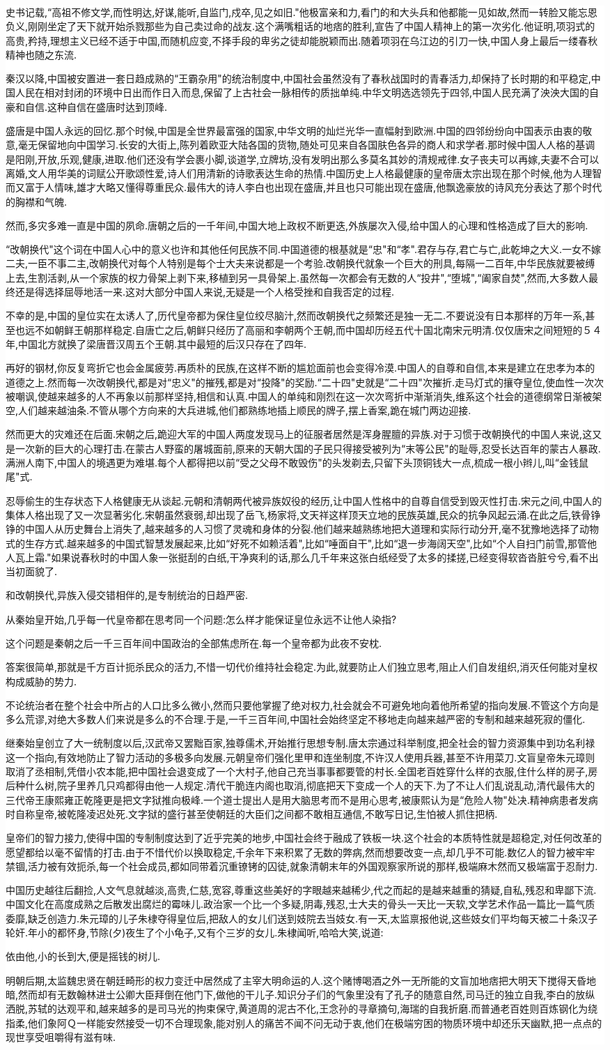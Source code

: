 史书记载,“高祖不修文学,而性明达,好谋,能听,自监门,戍卒,见之如旧."他极富亲和力,看门的和大头兵和他都能一见如故,然而一转脸又能忘恩负义,刚刚坐定了天下就开始杀戮那些为自己卖过命的战友.这个满嘴粗话的地痞的胜利,宣告了中国人精神上的第一次劣化.他证明,项羽式的高贵,矜持,理想主义已经不适于中国,而随机应变,不择手段的卑劣之徒却能脱颖而出.随着项羽在乌江边的引刀一快,中国人身上最后一缕春秋精神也随之东流.
    
秦汉以降,中国被安置进一套日趋成熟的“王霸杂用"的统治制度中,中国社会虽然没有了春秋战国时的青春活力,却保持了长时期的和平稳定,中国人民在相对封闭的环境中日出而作日入而息,保留了上古社会一脉相传的质拙单纯.中华文明选选领先于四邻,中国人民充满了泱泱大国的自豪和自信.这种自信在盛唐时达到顶峰.
    
盛唐是中国人永远的回忆.那个时候,中国是全世界最富强的国家,中华文明的灿烂光华一直幅射到欧洲.中国的四邻纷纷向中国表示由衷的敬意,毫无保留地向中国学习.长安的大街上,陈列着欧亚大陆各国的货物,随处可见来自各国肤色各异的商人和求学者.那时候中国人人格的基调是阳刚,开放,乐观,健康,进取.他们还没有学会裹小脚,谈道学,立牌坊,没有发明出那么多莫名其妙的清规戒律.女子丧夫可以再嫁,夫妻不合可以离婚,文人用华美的词赋公开歌颂性爱,诗人们用清新的诗歌表达生命的热情.中国历史上人格最健康的皇帝唐太宗出现在那个时候,他为人理智而又富于人情味,雄才大略又懂得尊重民众.最伟大的诗人李白也出现在盛唐,并且也只可能出现在盛唐,他飘逸豪放的诗风充分表达了那个时代的胸襟和气魄.
    
然而,多灾多难一直是中国的夙命.唐朝之后的一千年间,中国大地上政权不断更迭,外族屡次入侵,给中国人的心理和性格造成了巨大的影响.
    
“改朝换代"这个词在中国人心中的意义也许和其他任何民族不同.中国道德的根基就是“忠"和“孝".君存与存,君亡与亡,此乾坤之大义.一女不嫁二夫,一臣不事二主,改朝换代对每个人特别是每个士大夫来说都是一个考验.改朝换代就象一个巨大的刑具,每隔一二百年,中华民族就要被缚上去,生割活剥,从一个家族的权力骨架上剥下来,移植到另一具骨架上.虽然每一次都会有无数的人“投井",“堕城",“阖家自焚",然而,大多数人最终还是得选择屈辱地活一来.这对大部分中国人来说,无疑是一个人格受挫和自我否定的过程.
    
不幸的是,中国的皇位实在太诱人了,历代皇帝都为保住皇位绞尽脑汁,然而改朝换代之频繁还是独一无二.不要说没有日本那样的万年一系,甚至也远不如朝鲜王朝那样稳定.自唐亡之后,朝鲜只经历了高丽和李朝两个王朝,而中国却历经五代十国北南宋元明清.仅仅唐宋之间短短的５４年,中国北方就换了梁唐晋汉周五个王朝.其中最短的后汉只存在了四年.
    
再好的钢材,你反复弯折它也会金属疲劳.再质朴的民族,在这样不断的尴尬面前也会变得冷漠.中国人的自尊和自信,本来是建立在忠孝为本的道德之上.然而每一次改朝换代,都是对“忠义"的摧残,都是对“投降"的奖励.“二十四"史就是“二十四"次摧折.走马灯式的攘夺皇位,使血性一次次被嘲讽,使越来越多的人不再象以前那样坚持,相信和认真.中国人的单纯和刚烈在这一次次弯折中渐渐消失,维系这个社会的道德纲常日渐被架空,人们越来越油条.不管从哪个方向来的大兵进城,他们都熟练地插上顺民的牌子,摆上香案,跪在城门两边迎接.
    
然而更大的灾难还在后面.宋朝之后,跪迎大军的中国人两度发现马上的征服者居然是浑身腥膻的异族.对于习惯于改朝换代的中国人来说,这又是一次新的巨大的心理打击.在蒙古人野蛮的屠城面前,原来的天朝大国的子民只得接受被列为“末等公民"的耻辱,忍受长达百年的蒙古人暴政.满洲人南下,中国人的境遇更为难堪.每个人都得把以前“受之父母不敢毁伤"的头发剃去,只留下头顶铜钱大一点,梳成一根小辫儿,叫“金钱鼠尾"式.
    
忍辱偷生的生存状态下人格健康无从谈起.元朝和清朝两代被异族奴役的经历,让中国人性格中的自尊自信受到毁灭性打击.宋元之间,中国人的集体人格出现了又一次显著劣化.宋朝虽然衰弱,却出现了岳飞,杨家将,文天祥这样顶天立地的民族英雄,民众的抗争风起云涌.在此之后,铁骨铮铮的中国人从历史舞台上消失了,越来越多的人习惯了灵魂和身体的分裂.他们越来越熟练地把大道理和实际行动分开,毫不犹豫地选择了动物式的生存方式.越来越多的中国式智慧发展起来,比如“好死不如赖活着",比如“唾面自干",比如“退一步海阔天空",比如“个人自扫门前雪,那管他人瓦上霜."如果说春秋时的中国人象一张挺刮的白纸,干净爽利的话,那么几千年来这张白纸经受了太多的揉搓,已经变得软沓沓脏兮兮,看不出当初面貌了.
    
和改朝换代,异族入侵交错相伴的,是专制统治的日趋严密.
    
从秦始皇开始,几乎每一代皇帝都在思考同一个问题:怎么样才能保证皇位永远不让他人染指?
    
这个问题是秦朝之后一千三百年间中国政治的全部焦虑所在.每一个皇帝都为此夜不安枕.
    
答案很简单,那就是千方百计扼杀民众的活力,不惜一切代价维持社会稳定.为此,就要防止人们独立思考,阻止人们自发组织,消灭任何能对皇权构成威胁的势力.
    
不论统治者在整个社会中所占的人口比多么微小,然而只要他掌握了绝对权力,社会就会不可避免地向着他所希望的指向发展.不管这个方向是多么荒谬,对绝大多数人们来说是多么的不合理.于是,一千三百年间,中国社会始终坚定不移地走向越来越严密的专制和越来越死寂的僵化.
    
继秦始皇创立了大一统制度以后,汉武帝又罢黜百家,独尊儒术,开始推行思想专制.唐太宗通过科举制度,把全社会的智力资源集中到功名利禄这一个指向,有效地防止了智力活动的多极多向发展.元朝皇帝们强化里甲和连坐制度,不许汉人使用兵器,甚至不许用菜刀.文盲皇帝朱元璋则取消了丞相制,凭借小农本能,把中国社会退变成了一个大村子,他自己充当事事都要管的村长.全国老百姓穿什么样的衣服,住什么样的房子,房后种什么树,院子里养几只鸡都得由他一人规定.清代干脆连内阁也取消,彻底把天下变成一个人的天下.为了不让人们乱说乱动,清代最伟大的三代帝王康熙雍正乾隆更是把文字狱推向极峰.一个道士提出人是用大脑思考而不是用心思考,被康熙认为是“危险人物"处决.精神病患者发病时自称皇帝,被乾隆凌迟处死.文字狱的盛行甚至使朝廷的大臣们之间都不敢相互通信,不敢写日记,生怕被人抓住把柄.
    
皇帝们的智力接力,使得中国的专制制度达到了近乎完美的地步,中国社会终于融成了铁板一块.这个社会的本质特性就是超稳定,对任何改革的愿望都给以毫不留情的打击.由于不惜代价以换取稳定,千余年下来积累了无数的弊病,然而想要改变一点,却几乎不可能.数亿人的智力被牢牢禁锢,活力被有效扼杀,每一个社会成员,都如同带着沉重镣铐的囚徒,就象清朝末年的外国观察家所说的那样,极端麻木然而又极端富于忍耐力.
    
中国历史越往后翻捡,人文气息就越淡,高贵,仁慈,宽容,尊重这些美好的字眼越来越稀少,代之而起的是越来越重的猜疑,自私,残忍和卑鄙下流.中国文化在高度成熟之后散发出腐烂的霉味儿.政治家一个比一个多疑,阴毒,残忍,士大夫的骨头一天比一天软,文学艺术作品一篇比一篇气质委靡,缺乏创造力.朱元璋的儿子朱棣夺得皇位后,把敌人的女儿们送到妓院去当妓女.有一天,太监禀报他说,这些妓女们平均每天被二十条汉子轮奸.年小的都怀身,节除(夕)夜生了个小龟子,又有个三岁的女儿.朱棣闻听,哈哈大笑,说道:
    
依由他,小的长到大,便是摇钱的树儿.
    
明朝后期,太监魏忠贤在朝廷畸形的权力变迁中居然成了主宰大明命运的人.这个赌博喝酒之外一无所能的文盲加地痞把大明天下搅得天昏地暗,然而却有无数翰林进士公卿大臣拜倒在他门下,做他的干儿子.知识分子们的气象里没有了孔子的随意自然,司马迁的独立自我,李白的放纵洒脱,苏轼的达观平和,越来越多的是司马光的拘束保守,黄道周的泥古不化,王念孙的寻章摘句,海瑞的自我折磨.而普通老百姓则百炼钢化为绕指柔,他们象阿Ｑ一样能安然接受一切不合理现象,能对别人的痛苦不闻不问无动于衷,他们在极端穷困的物质环境中却还乐天幽默,把一点点的现世享受咀嚼得有滋有味.
    